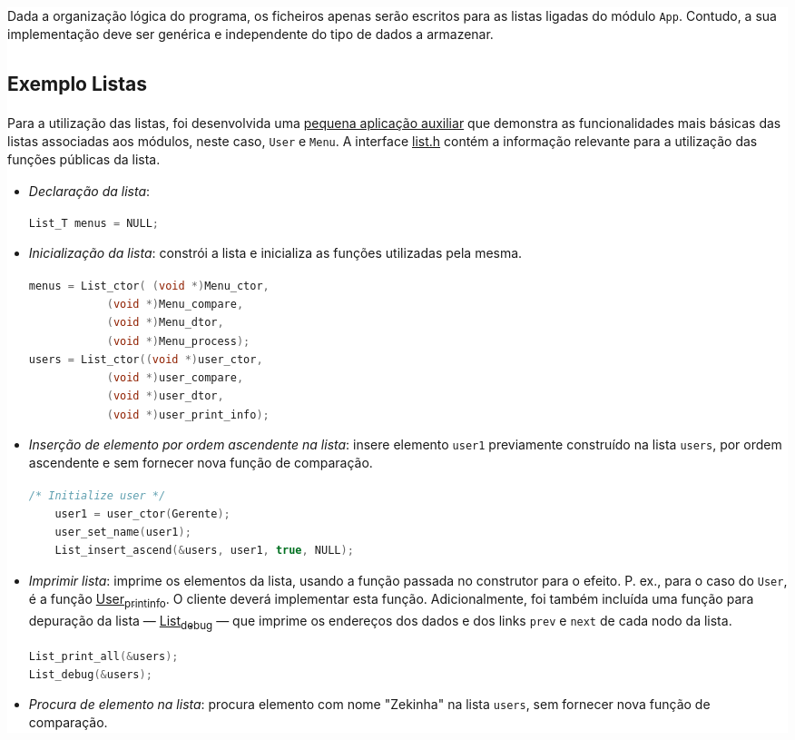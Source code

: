 Dada a organização lógica do programa, os ficheiros apenas serão escritos para as listas ligadas do módulo `App`. Contudo, a sua implementação deve ser genérica e independente do tipo de dados a armazenar.


<a id="org42b9b6b"></a>

## Exemplo Listas

Para a utilização das listas, foi desenvolvida uma [pequena aplicação auxiliar](src/tests/test.c) que demonstra as funcionalidades mais básicas das listas associadas aos módulos, neste caso, `User` e `Menu`. A interface [list.h](src/tests/list.h) contém a informação relevante para a utilização das funções públicas da lista.

-   *Declaração da lista*:
    
    ```c
    List_T menus = NULL;
    ```

-   *Inicialização da lista*: constrói a lista e inicializa as funções utilizadas pela mesma.
    
    ```c
    menus = List_ctor( (void *)Menu_ctor,
    		    (void *)Menu_compare,
    		    (void *)Menu_dtor,
    		    (void *)Menu_process);
    users = List_ctor((void *)user_ctor,
    		    (void *)user_compare, 
    		    (void *)user_dtor, 
    		    (void *)user_print_info);
    ```

-   *Inserção de elemento por ordem ascendente na lista*: insere elemento `user1` previamente construído na lista `users`, por ordem ascendente e sem fornecer nova função de comparação.
    
    ```c
    /* Initialize user */
        user1 = user_ctor(Gerente);
        user_set_name(user1);
        List_insert_ascend(&users, user1, true, NULL);
    ```

-   *Imprimir lista*: imprime os elementos da lista, usando a função passada no construtor para o efeito. P. ex., para o caso do `User`, é a função [User<sub>print</sub><sub>info</sub>](src/tests/User.c). O cliente deverá implementar esta função. Adicionalmente, foi também incluída uma função para depuração da lista &#x2014; [List<sub>debug</sub>](src/tests/list.h) &#x2014; que imprime os endereços dos dados e dos links `prev` e `next` de cada nodo da lista.
    
    ```c
    List_print_all(&users);
    List_debug(&users);
    ```

-   *Procura de elemento na lista*: procura elemento com nome "Zekinha" na lista `users`, sem fornecer nova função de comparação.
    